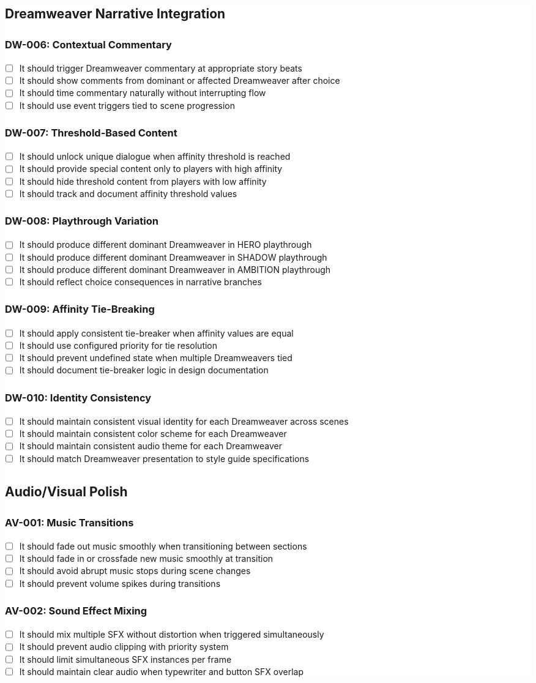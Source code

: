 ## Dreamweaver Narrative Integration

### DW-006: Contextual Commentary

- [ ] It should trigger Dreamweaver commentary at appropriate story beats
- [ ] It should show comments from dominant or affected Dreamweaver after choice
- [ ] It should time commentary naturally without interrupting flow
- [ ] It should use event triggers tied to scene progression

### DW-007: Threshold-Based Content

- [ ] It should unlock unique dialogue when affinity threshold is reached
- [ ] It should provide special content only to players with high affinity
- [ ] It should hide threshold content from players with low affinity
- [ ] It should track and document affinity threshold values

### DW-008: Playthrough Variation

- [ ] It should produce different dominant Dreamweaver in HERO playthrough
- [ ] It should produce different dominant Dreamweaver in SHADOW playthrough
- [ ] It should produce different dominant Dreamweaver in AMBITION playthrough
- [ ] It should reflect choice consequences in narrative branches

### DW-009: Affinity Tie-Breaking

- [ ] It should apply consistent tie-breaker when affinity values are equal
- [ ] It should use configured priority for tie resolution
- [ ] It should prevent undefined state when multiple Dreamweavers tied
- [ ] It should document tie-breaker logic in design documentation

### DW-010: Identity Consistency

- [ ] It should maintain consistent visual identity for each Dreamweaver across scenes
- [ ] It should maintain consistent color scheme for each Dreamweaver
- [ ] It should maintain consistent audio theme for each Dreamweaver
- [ ] It should match Dreamweaver presentation to style guide specifications

## Audio/Visual Polish

### AV-001: Music Transitions

- [ ] It should fade out music smoothly when transitioning between sections
- [ ] It should fade in or crossfade new music smoothly at transition
- [ ] It should avoid abrupt music stops during scene changes
- [ ] It should prevent volume spikes during transitions

### AV-002: Sound Effect Mixing

- [ ] It should mix multiple SFX without distortion when triggered simultaneously
- [ ] It should prevent audio clipping with priority system
- [ ] It should limit simultaneous SFX instances per frame
- [ ] It should maintain clear audio when typewriter and button SFX overlap
